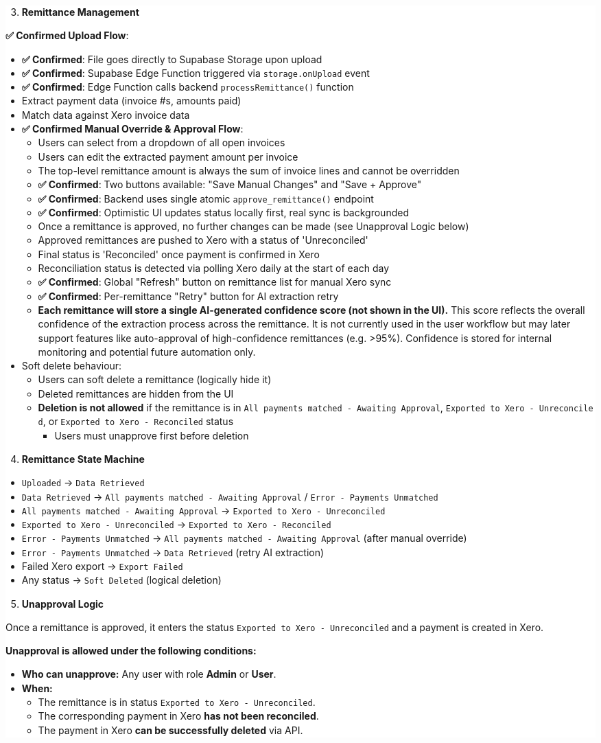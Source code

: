 3. **Remittance Management**

**✅ Confirmed Upload Flow**:
- **✅ Confirmed**: File goes directly to Supabase Storage upon upload
- **✅ Confirmed**: Supabase Edge Function triggered via `storage.onUpload` event
- **✅ Confirmed**: Edge Function calls backend `processRemittance()` function
- Extract payment data (invoice #s, amounts paid)
- Match data against Xero invoice data
- **✅ Confirmed Manual Override & Approval Flow**:
  - Users can select from a dropdown of all open invoices
  - Users can edit the extracted payment amount per invoice
  - The top-level remittance amount is always the sum of invoice lines and cannot be overridden
  - **✅ Confirmed**: Two buttons available: "Save Manual Changes" and "Save + Approve"
  - **✅ Confirmed**: Backend uses single atomic `approve_remittance()` endpoint
  - **✅ Confirmed**: Optimistic UI updates status locally first, real sync is backgrounded
  - Once a remittance is approved, no further changes can be made (see Unapproval Logic below)
  - Approved remittances are pushed to Xero with a status of 'Unreconciled'
  - Final status is 'Reconciled' once payment is confirmed in Xero
  - Reconciliation status is detected via polling Xero daily at the start of each day
  - **✅ Confirmed**: Global "Refresh" button on remittance list for manual Xero sync
  - **✅ Confirmed**: Per-remittance "Retry" button for AI extraction retry
  - **Each remittance will store a single AI-generated confidence score (not shown in the UI).** This score reflects the overall confidence of the extraction process across the remittance. It is not currently used in the user workflow but may later support features like auto-approval of high-confidence remittances (e.g. >95%). Confidence is stored for internal monitoring and potential future automation only.
- Soft delete behaviour:
  - Users can soft delete a remittance (logically hide it)
  - Deleted remittances are hidden from the UI
  - **Deletion is not allowed** if the remittance is in `All payments matched - Awaiting Approval`, `Exported to Xero - Unreconciled`, or `Exported to Xero - Reconciled` status
    - Users must unapprove first before deletion

4. **Remittance State Machine**

- `Uploaded` → `Data Retrieved`
- `Data Retrieved` → `All payments matched - Awaiting Approval` / `Error - Payments Unmatched`
- `All payments matched - Awaiting Approval` → `Exported to Xero - Unreconciled`
- `Exported to Xero - Unreconciled` → `Exported to Xero - Reconciled`
- `Error - Payments Unmatched` → `All payments matched - Awaiting Approval` (after manual override)
- `Error - Payments Unmatched` → `Data Retrieved` (retry AI extraction)
- Failed Xero export → `Export Failed`
- Any status → `Soft Deleted` (logical deletion)

5. **Unapproval Logic**

Once a remittance is approved, it enters the status `Exported to Xero - Unreconciled` and a payment is created in Xero.

**Unapproval is allowed under the following conditions:**

- **Who can unapprove:** Any user with role **Admin** or **User**.
- **When:**
  - The remittance is in status `Exported to Xero - Unreconciled`.
  - The corresponding payment in Xero **has not been reconciled**.
  - The payment in Xero **can be successfully deleted** via API.
